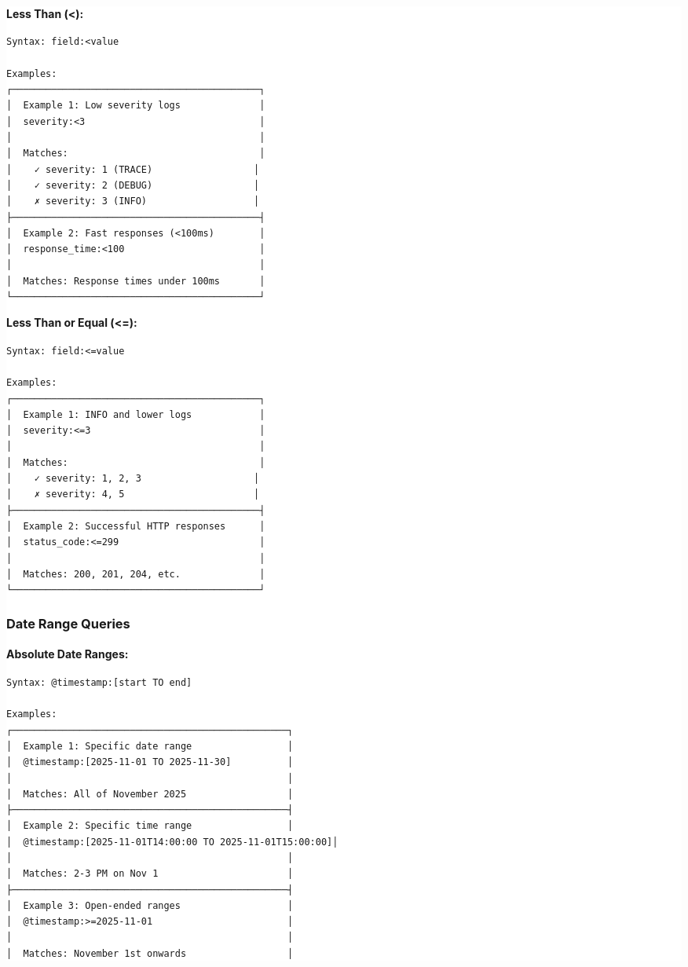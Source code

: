```
```

**Less Than (<):**
```
Syntax: field:<value

Examples:
┌────────────────────────────────────────────┐
│  Example 1: Low severity logs              │
│  severity:<3                               │
│                                            │
│  Matches:                                  │
│    ✓ severity: 1 (TRACE)                  │
│    ✓ severity: 2 (DEBUG)                  │
│    ✗ severity: 3 (INFO)                   │
├────────────────────────────────────────────┤
│  Example 2: Fast responses (<100ms)        │
│  response_time:<100                        │
│                                            │
│  Matches: Response times under 100ms       │
└────────────────────────────────────────────┘
```

**Less Than or Equal (<=):**
```
Syntax: field:<=value

Examples:
┌────────────────────────────────────────────┐
│  Example 1: INFO and lower logs            │
│  severity:<=3                              │
│                                            │
│  Matches:                                  │
│    ✓ severity: 1, 2, 3                    │
│    ✗ severity: 4, 5                       │
├────────────────────────────────────────────┤
│  Example 2: Successful HTTP responses      │
│  status_code:<=299                         │
│                                            │
│  Matches: 200, 201, 204, etc.              │
└────────────────────────────────────────────┘
```

### Date Range Queries

**Absolute Date Ranges:**
```
Syntax: @timestamp:[start TO end]

Examples:
┌─────────────────────────────────────────────────┐
│  Example 1: Specific date range                 │
│  @timestamp:[2025-11-01 TO 2025-11-30]          │
│                                                 │
│  Matches: All of November 2025                  │
├─────────────────────────────────────────────────┤
│  Example 2: Specific time range                 │
│  @timestamp:[2025-11-01T14:00:00 TO 2025-11-01T15:00:00]│
│                                                 │
│  Matches: 2-3 PM on Nov 1                       │
├─────────────────────────────────────────────────┤
│  Example 3: Open-ended ranges                   │
│  @timestamp:>=2025-11-01                        │
│                                                 │
│  Matches: November 1st onwards                  │
```